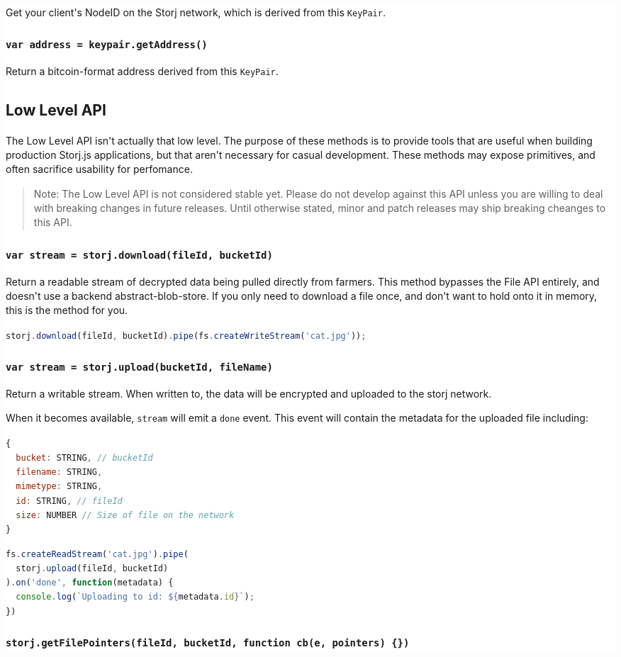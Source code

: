 Get your client's NodeID on the Storj network, which is derived from this `KeyPair`.

### `var address = keypair.getAddress()`

Return a bitcoin-format address derived from this `KeyPair`.

## Low Level API

The Low Level API isn't actually that low level. The purpose of these methods is to provide tools that are useful when building production Storj.js applications, but that aren't necessary for casual development. These methods may expose primitives, and often sacrifice usability for perfomance.

> Note: The Low Level API is not considered stable yet. Please do not develop against this API unless you are willing to deal with breaking changes in future releases. Until otherwise stated, minor and patch releases may ship breaking cheanges to this API.

### `var stream = storj.download(fileId, bucketId)`

Return a readable stream of decrypted data being pulled directly from farmers. This method bypasses the File API entirely, and doesn't use a backend abstract-blob-store. If you only need to download a file once, and don't want to hold onto it in memory, this is the method for you.

```js
storj.download(fileId, bucketId).pipe(fs.createWriteStream('cat.jpg'));
```

### `var stream = storj.upload(bucketId, fileName)`

Return a writable stream. When written to, the data will be encrypted and uploaded to the storj network.

When it becomes available, `stream` will emit a `done` event. This event will contain the metadata for the uploaded file including:

```js
{
  bucket: STRING, // bucketId
  filename: STRING,
  mimetype: STRING,
  id: STRING, // fileId
  size: NUMBER // Size of file on the network
}
```

```js
fs.createReadStream('cat.jpg').pipe(
  storj.upload(fileId, bucketId)
).on('done', function(metadata) {
  console.log(`Uploading to id: ${metadata.id}`);
})
```

### `storj.getFilePointers(fileId, bucketId, function cb(e, pointers) {})`
